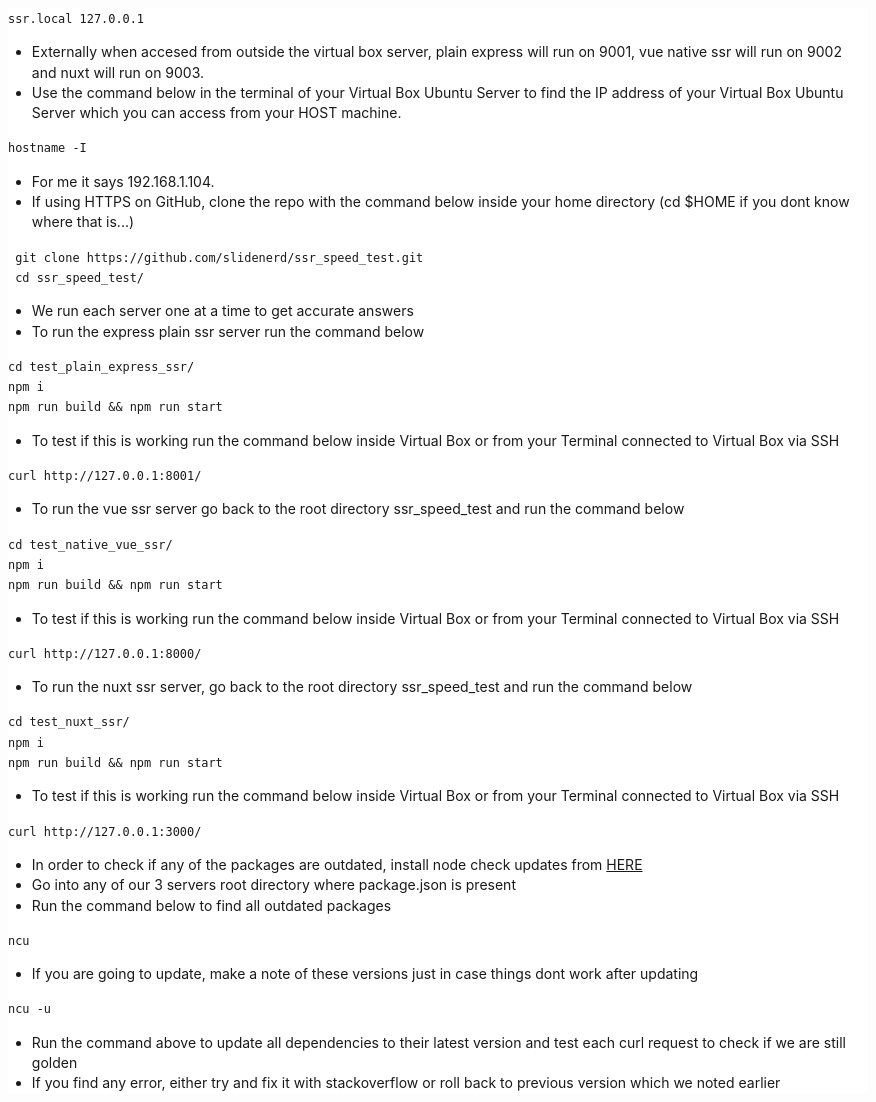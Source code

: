```
ssr.local 127.0.0.1
```
- Externally when accesed from outside the virtual box server, plain express will run on 9001, vue native ssr will run on 9002 and nuxt will run on 9003.
- Use the command below in the terminal of your Virtual Box Ubuntu Server to find the IP address of your Virtual Box Ubuntu Server which you can access from your HOST machine.
```
hostname -I
```
- For me it says 192.168.1.104.
- If using HTTPS on GitHub, clone the repo with the command below inside your home directory (cd $HOME if you dont know where that is...)
```
 git clone https://github.com/slidenerd/ssr_speed_test.git
 cd ssr_speed_test/
 ```
- We run each server one at a time to get accurate answers
- To run the express plain ssr server run the command below
```
cd test_plain_express_ssr/
npm i
npm run build && npm run start
```
- To test if this is working run the command below inside Virtual Box or from your Terminal connected to Virtual Box via SSH
```
curl http://127.0.0.1:8001/
```
- To run the vue ssr server go back to the root directory ssr_speed_test and run the command below
```
cd test_native_vue_ssr/
npm i
npm run build && npm run start
```
- To test if this is working run the command below inside Virtual Box or from your Terminal connected to Virtual Box via SSH
```
curl http://127.0.0.1:8000/
```
- To run the nuxt ssr server, go back to the root directory ssr_speed_test and run the command below
```
cd test_nuxt_ssr/
npm i
npm run build && npm run start
```
- To test if this is working run the command below inside Virtual Box or from your Terminal connected to Virtual Box via SSH
```
curl http://127.0.0.1:3000/
```
- In order to check if any of the packages are outdated, install node check updates from [HERE](https://www.npmjs.com/package/npm-check-updates)
- Go into any of our 3 servers root directory where package.json is present
- Run the command below to find all outdated packages
```
ncu
```
- If you are going to update, make a note of these versions just in case things dont work after updating
```
ncu -u
```
- Run the command above to update all dependencies to their latest version and test each curl request to check if we are still golden
- If you find any error, either try and fix it with stackoverflow or roll back to previous version which we noted earlier
